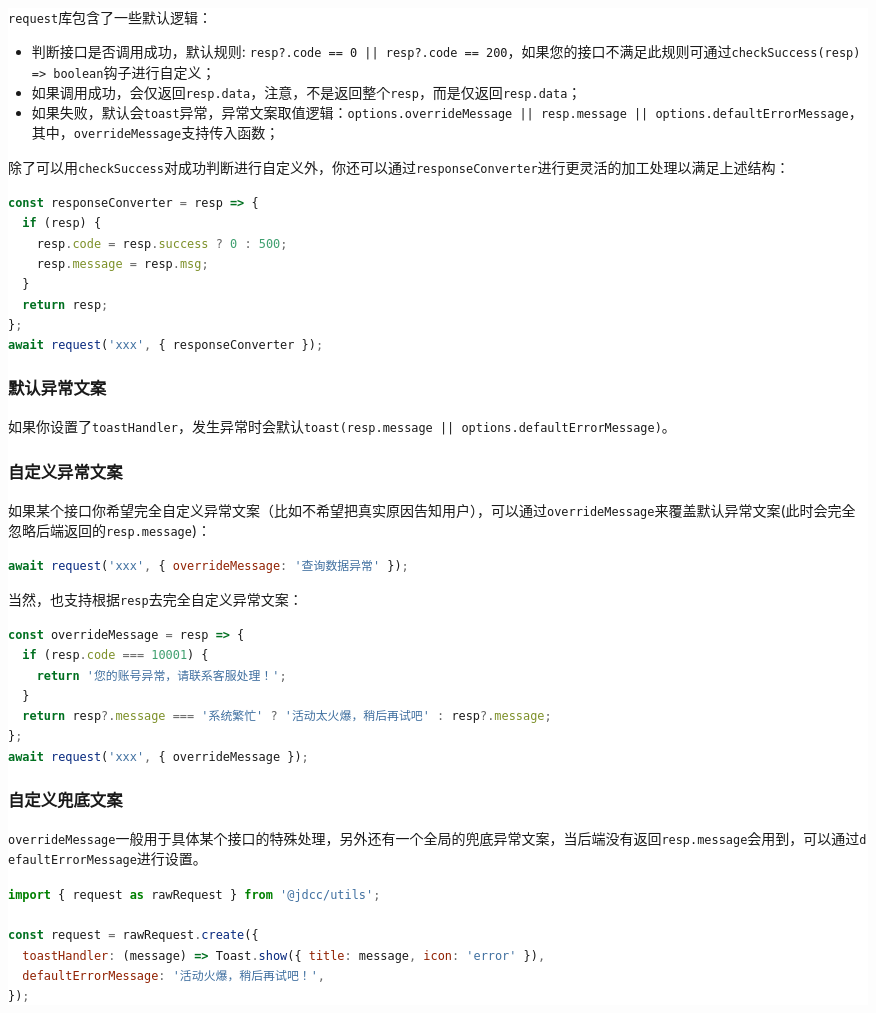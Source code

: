 `request`库包含了一些默认逻辑：

* 判断接口是否调用成功，默认规则: `resp?.code == 0 || resp?.code == 200`，如果您的接口不满足此规则可通过`checkSuccess(resp) => boolean`钩子进行自定义；
* 如果调用成功，会仅返回`resp.data`，注意，不是返回整个`resp`，而是仅返回`resp.data`；
* 如果失败，默认会`toast`异常，异常文案取值逻辑：`options.overrideMessage || resp.message || options.defaultErrorMessage`，其中，`overrideMessage`支持传入函数；

除了可以用`checkSuccess`对成功判断进行自定义外，你还可以通过`responseConverter`进行更灵活的加工处理以满足上述结构：

```js
const responseConverter = resp => {
  if (resp) {
    resp.code = resp.success ? 0 : 500;
    resp.message = resp.msg;
  }
  return resp;
};
await request('xxx', { responseConverter });
```

### 默认异常文案

如果你设置了`toastHandler`，发生异常时会默认`toast(resp.message || options.defaultErrorMessage)`。

### 自定义异常文案

如果某个接口你希望完全自定义异常文案（比如不希望把真实原因告知用户），可以通过`overrideMessage`来覆盖默认异常文案(此时会完全忽略后端返回的`resp.message`)：

```js
await request('xxx', { overrideMessage: '查询数据异常' });
```

当然，也支持根据`resp`去完全自定义异常文案：

```js
const overrideMessage = resp => {
  if (resp.code === 10001) {
    return '您的账号异常，请联系客服处理！';
  }
  return resp?.message === '系统繁忙' ? '活动太火爆，稍后再试吧' : resp?.message;
};
await request('xxx', { overrideMessage });
```

### 自定义兜底文案

`overrideMessage`一般用于具体某个接口的特殊处理，另外还有一个全局的兜底异常文案，当后端没有返回`resp.message`会用到，可以通过`defaultErrorMessage`进行设置。

```js
import { request as rawRequest } from '@jdcc/utils';

const request = rawRequest.create({
  toastHandler: (message) => Toast.show({ title: message, icon: 'error' }),
  defaultErrorMessage: '活动火爆，稍后再试吧！',
});
```
